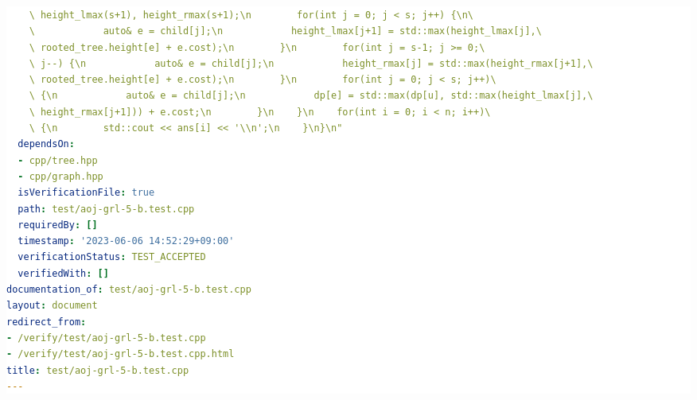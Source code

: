 ```yaml
    \ height_lmax(s+1), height_rmax(s+1);\n        for(int j = 0; j < s; j++) {\n\
    \            auto& e = child[j];\n            height_lmax[j+1] = std::max(height_lmax[j],\
    \ rooted_tree.height[e] + e.cost);\n        }\n        for(int j = s-1; j >= 0;\
    \ j--) {\n            auto& e = child[j];\n            height_rmax[j] = std::max(height_rmax[j+1],\
    \ rooted_tree.height[e] + e.cost);\n        }\n        for(int j = 0; j < s; j++)\
    \ {\n            auto& e = child[j];\n            dp[e] = std::max(dp[u], std::max(height_lmax[j],\
    \ height_rmax[j+1])) + e.cost;\n        }\n    }\n    for(int i = 0; i < n; i++)\
    \ {\n        std::cout << ans[i] << '\\n';\n    }\n}\n"
  dependsOn:
  - cpp/tree.hpp
  - cpp/graph.hpp
  isVerificationFile: true
  path: test/aoj-grl-5-b.test.cpp
  requiredBy: []
  timestamp: '2023-06-06 14:52:29+09:00'
  verificationStatus: TEST_ACCEPTED
  verifiedWith: []
documentation_of: test/aoj-grl-5-b.test.cpp
layout: document
redirect_from:
- /verify/test/aoj-grl-5-b.test.cpp
- /verify/test/aoj-grl-5-b.test.cpp.html
title: test/aoj-grl-5-b.test.cpp
---
```

